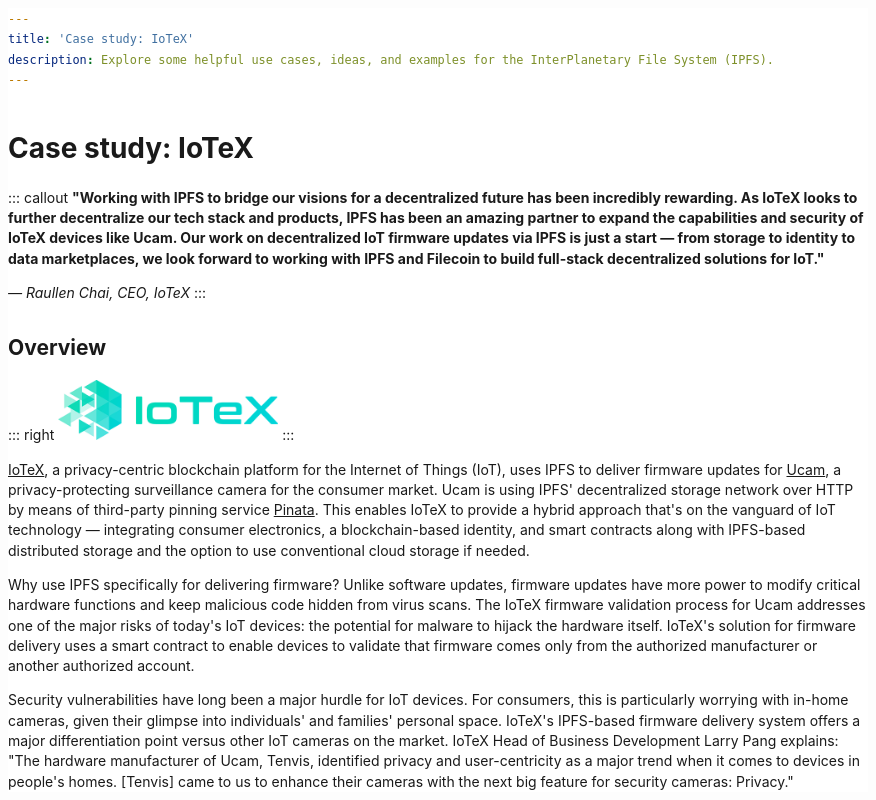 ```yaml
---
title: 'Case study: IoTeX'
description: Explore some helpful use cases, ideas, and examples for the InterPlanetary File System (IPFS).
---
```


# Case study: IoTeX

::: callout
**"Working with IPFS to bridge our visions for a decentralized future has been incredibly rewarding. As IoTeX looks to further decentralize our tech stack and products, IPFS has been an amazing partner to expand the capabilities and security of IoTeX devices like Ucam. Our work on decentralized IoT firmware updates via IPFS is just a start &mdash; from storage to identity to data marketplaces, we look forward to working with IPFS and Filecoin to build full-stack decentralized solutions for IoT."**

_&mdash; Raullen Chai, CEO, IoTeX_
:::

## Overview

::: right
<img src="./images/case-studies/logo-iotex.png" alt="IoTeX logo" width="220">
:::

[IoTeX](https://iotex.io/), a privacy-centric blockchain platform for the Internet of Things (IoT), uses IPFS to deliver firmware updates for [Ucam](https://ucam.iotex.io/), a privacy-protecting surveillance camera for the consumer market. Ucam is using IPFS' decentralized storage network over HTTP by means of third-party pinning service [Pinata](https://pinata.cloud/). This enables IoTeX to provide a hybrid approach that's on the vanguard of IoT technology &mdash; integrating consumer electronics, a blockchain-based identity, and smart contracts along with IPFS-based distributed storage and the option to use conventional cloud storage if needed.

Why use IPFS specifically for delivering firmware? Unlike software updates, firmware updates have more power to modify critical hardware functions and keep malicious code hidden from virus scans. The IoTeX firmware validation process for Ucam addresses one of the major risks of today's IoT devices: the potential for malware to hijack the hardware itself. IoTeX's solution for firmware delivery uses a smart contract to enable devices to validate that firmware comes only from the authorized manufacturer or another authorized account.

Security vulnerabilities have long been a major hurdle for IoT devices. For consumers, this is particularly worrying with in-home cameras, given their glimpse into individuals' and families' personal space. IoTeX's IPFS-based firmware delivery system offers a major differentiation point versus other IoT cameras on the market. IoTeX Head of Business Development Larry Pang explains: "The hardware manufacturer of Ucam, Tenvis, identified privacy and user-centricity as a major trend when it comes to devices in people's homes. [Tenvis] came to us to enhance their cameras with the next big feature for security cameras: Privacy."

